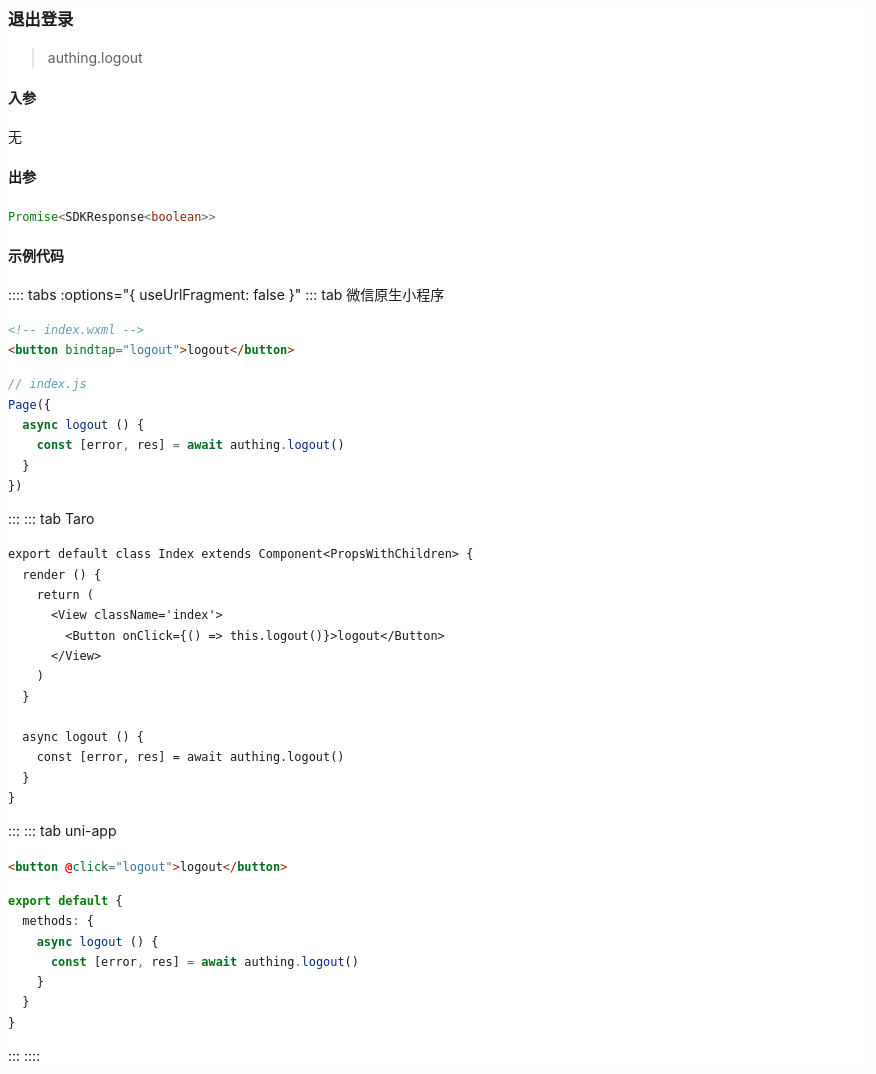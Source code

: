 ### 退出登录

> authing.logout

#### 入参

无

#### 出参

``` typescript
Promise<SDKResponse<boolean>>
```

#### 示例代码
:::: tabs :options="{ useUrlFragment: false }"
::: tab 微信原生小程序
``` html
<!-- index.wxml -->
<button bindtap="logout">logout</button>
```
``` typescript
// index.js
Page({
  async logout () {
    const [error, res] = await authing.logout()
  }
})
```
:::
::: tab Taro
``` tsx
export default class Index extends Component<PropsWithChildren> {
  render () {
    return (
      <View className='index'>
        <Button onClick={() => this.logout()}>logout</Button>
      </View>
    )
  }
  
  async logout () {
    const [error, res] = await authing.logout()
  }
}
```
:::
::: tab uni-app
```html
<button @click="logout">logout</button>
```
``` typescript
export default {
  methods: {
    async logout () {
      const [error, res] = await authing.logout()
    }
  }
}
```
:::
::::
